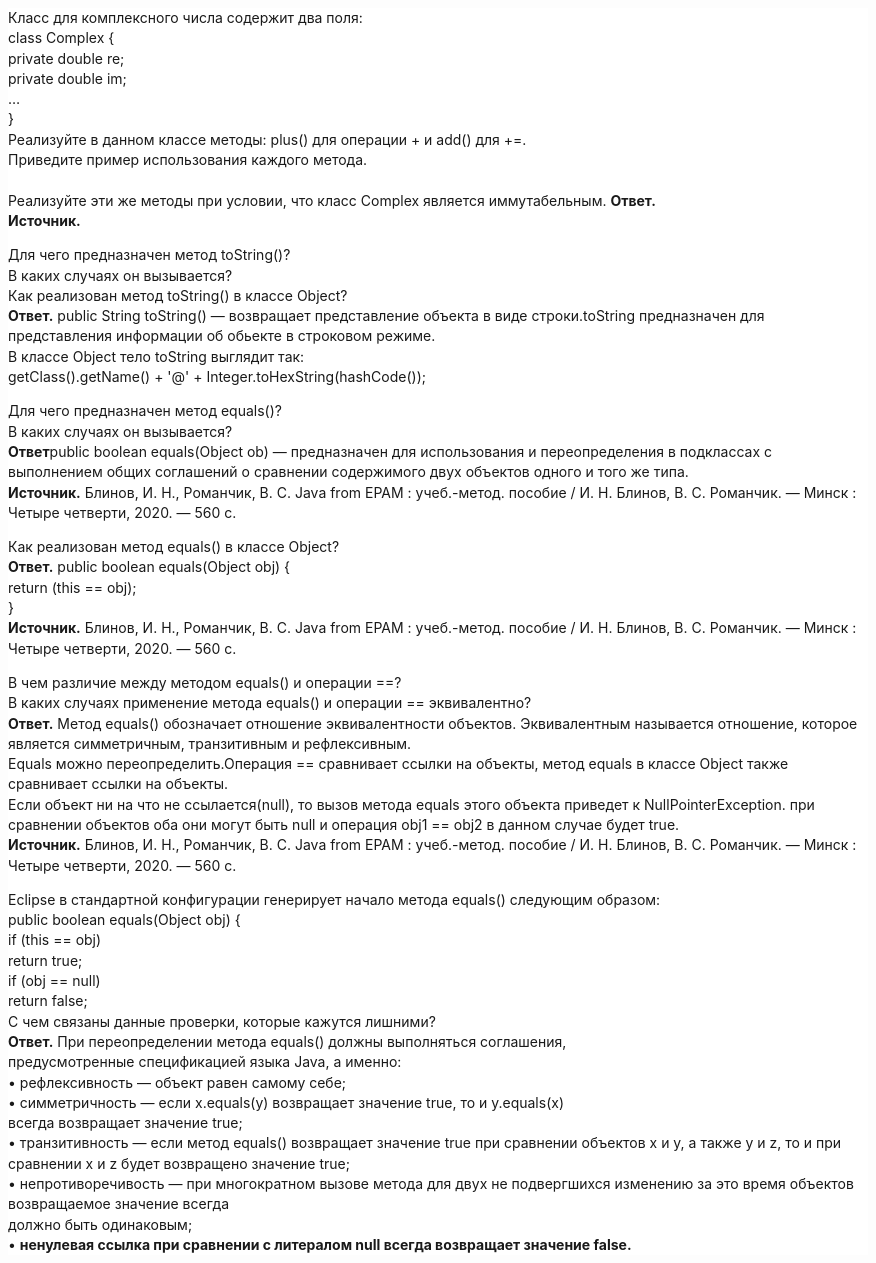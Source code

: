 Класс для комплексного числа содержит два поля:<br />
class Complex {<br />
	private double re;<br />
	private double im;<br />
	…<br />
}<br />
Реализуйте в данном классе методы: plus() для операции + и add() для +=.<br />
Приведите пример использования каждого метода.<br /><br />
Реализуйте эти же методы при условии, что класс Complex является иммутабельным. 
**Ответ.** <br />
**Источник.** <br />

Для чего предназначен метод toString()?<br />
В каких случаях он вызывается?<br />
Как реализован метод toString() в классе Object?<br />
**Ответ.** public String toString() — возвращает представление объекта в виде строки.toString предназначен для представления информации об обьекте в строковом режиме.<br />
В классе Object тело toString выглядит так: <br />
getClass().getName() + '@' + Integer.toHexString(hashCode());<br />

Для чего предназначен метод equals()?<br />
В каких случаях он вызывается?<br />
**Ответ**public boolean equals(Object ob) — предназначен для использования и переопределения в подклассах с выполнением общих соглашений о сравнении содержимого двух объектов одного и того же типа.<br />
**Источник.** Блинов, И. Н., Романчик, В. С. Java from EPAM : учеб.-метод. пособие / И. Н. Блинов, В. С. Романчик. — Минск : Четыре четверти, 2020. — 560 с.

Как реализован метод equals() в классе Object?<br />
**Ответ.** public boolean equals(Object obj) {<br />
        return (this == obj);<br />
    }<br />
**Источник.** Блинов, И. Н., Романчик, В. С. Java from EPAM : учеб.-метод. пособие / И. Н. Блинов, В. С. Романчик. — Минск : Четыре четверти, 2020. — 560 с.

В чем различие между методом equals() и операции ==?<br />
В каких случаях применение метода equals() и операции == эквивалентно?<br />
**Ответ.**  Метод equals() обозначает отношение эквивалентности объектов. Эквивалентным называется отношение, которое является симметричным, транзитивным и рефлексивным.<br />
Equals можно переопределить.Операция == сравнивает ссылки на объекты, метод equals в классе Object также сравнивает ссылки на объекты.<br />
Если объект ни на что не ссылается(null), то вызов метода equals этого объекта приведет к NullPointerException. при сравнении объектов оба они могут быть null и операция obj1 == obj2 в данном случае будет true.<br />
**Источник.** Блинов, И. Н., Романчик, В. С. Java from EPAM : учеб.-метод. пособие / И. Н. Блинов, В. С. Романчик. — Минск : Четыре четверти, 2020. — 560 с.

Eclipse в стандартной конфигурации генерирует начало метода equals() следующим образом:<br />
public boolean equals(Object obj) {<br />
if (this == obj)<br />
return true;<br />
if (obj == null)<br />
return false;<br />
С чем связаны данные проверки, которые кажутся лишними?<br />
**Ответ.**  При переопределении метода equals() должны выполняться соглашения,<br />
предусмотренные спецификацией языка Java, а именно:<br />
• рефлексивность — объект равен самому себе;<br />
• симметричность — если x.equals(y) возвращает значение true, то и y.equals(x)<br />
всегда возвращает значение true;<br />
• транзитивность — если метод equals() возвращает значение true при сравнении объектов x и y, а также y и z, то и при сравнении x и z будет возвращено значение true;<br />
• непротиворечивость — при многократном вызове метода для двух не подвергшихся изменению за это время объектов возвращаемое значение всегда<br />
должно быть одинаковым;<br />
• **ненулевая ссылка при сравнении с литералом null всегда возвращает значение false.**<br />